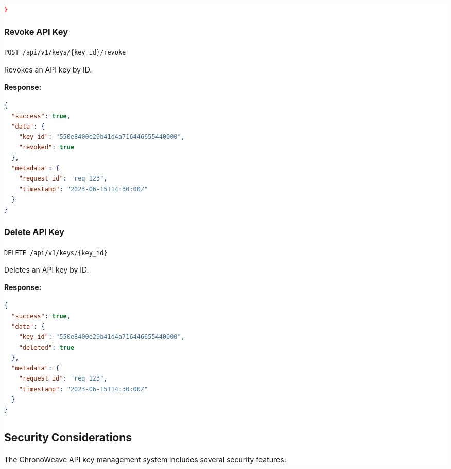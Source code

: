 ```json
}
```

### Revoke API Key

```
POST /api/v1/keys/{key_id}/revoke
```

Revokes an API key by ID.

**Response:**

```json
{
  "success": true,
  "data": {
    "key_id": "550e8400e29b41d4a716446655440000",
    "revoked": true
  },
  "metadata": {
    "request_id": "req_123",
    "timestamp": "2023-06-15T14:30:00Z"
  }
}
```

### Delete API Key

```
DELETE /api/v1/keys/{key_id}
```

Deletes an API key by ID.

**Response:**

```json
{
  "success": true,
  "data": {
    "key_id": "550e8400e29b41d4a716446655440000",
    "deleted": true
  },
  "metadata": {
    "request_id": "req_123",
    "timestamp": "2023-06-15T14:30:00Z"
  }
}
```

## Security Considerations

The ChronoWeave API key management system includes several security features:
